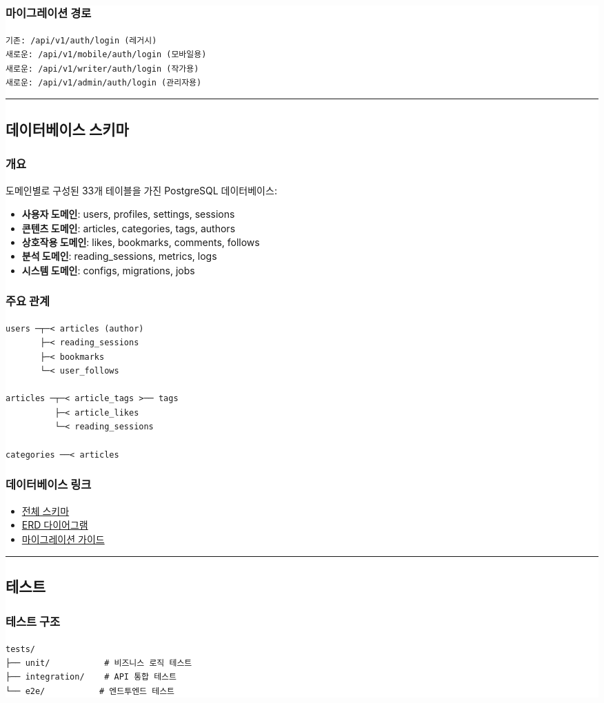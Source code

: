 ### 마이그레이션 경로
```
기존: /api/v1/auth/login (레거시)
새로운: /api/v1/mobile/auth/login (모바일용)
새로운: /api/v1/writer/auth/login (작가용)
새로운: /api/v1/admin/auth/login (관리자용)
```

---

## 데이터베이스 스키마

### 개요
도메인별로 구성된 33개 테이블을 가진 PostgreSQL 데이터베이스:

- **사용자 도메인**: users, profiles, settings, sessions
- **콘텐츠 도메인**: articles, categories, tags, authors
- **상호작용 도메인**: likes, bookmarks, comments, follows
- **분석 도메인**: reading_sessions, metrics, logs
- **시스템 도메인**: configs, migrations, jobs

### 주요 관계
```
users ─┬─< articles (author)
       ├─< reading_sessions
       ├─< bookmarks
       └─< user_follows

articles ─┬─< article_tags >── tags
          ├─< article_likes
          └─< reading_sessions

categories ──< articles
```

### 데이터베이스 링크
- [전체 스키마](../../docs/database/schema.sql)
- [ERD 다이어그램](../../docs/database/erd.png)
- [마이그레이션 가이드](../../docs/database/migrations.md)

---

## 테스트

### 테스트 구조
```
tests/
├── unit/           # 비즈니스 로직 테스트
├── integration/    # API 통합 테스트
└── e2e/           # 엔드투엔드 테스트
```
